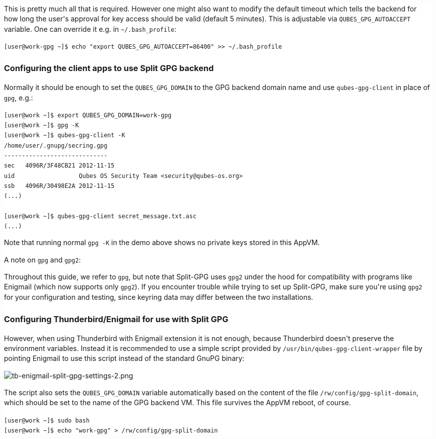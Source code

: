 This is pretty much all that is required. However one might also want to modify
the default timeout which tells the backend for how long the user's approval
for key access should be valid (default 5 minutes). This is adjustable via
`QUBES_GPG_AUTOACCEPT` variable. One can override it e.g. in `~/.bash_profile`:

    [user@work-gpg ~]$ echo "export QUBES_GPG_AUTOACCEPT=86400" >> ~/.bash_profile

### Configuring the client apps to use Split GPG backend ###

Normally it should be enough to set the `QUBES_GPG_DOMAIN` to the GPG backend
domain name and use `qubes-gpg-client` in place of `gpg`, e.g.:

    [user@work ~]$ export QUBES_GPG_DOMAIN=work-gpg
    [user@work ~]$ gpg -K
    [user@work ~]$ qubes-gpg-client -K
    /home/user/.gnupg/secring.gpg
    -----------------------------
    sec   4096R/3F48CB21 2012-11-15
    uid                  Qubes OS Security Team <security@qubes-os.org>
    ssb   4096R/30498E2A 2012-11-15
    (...)
    
    [user@work ~]$ qubes-gpg-client secret_message.txt.asc 
    (...)

Note that running normal `gpg -K` in the demo above shows no private keys
stored in this AppVM.

A note on `gpg` and `gpg2`:

Throughout this guide, we refer to `gpg`, but note that Split-GPG uses `gpg2`
under the hood for compatibility with programs like Enigmail (which now supports
only `gpg2`). If you encounter trouble while trying to set up Split-GPG, make
sure you're using `gpg2` for your configuration and testing, since keyring data
may differ between the two installations.

### Configuring Thunderbird/Enigmail for use with Split GPG ###

However, when using Thunderbird with Enigmail extension it is
not enough, because Thunderbird doesn't preserve the environment
variables. Instead it is recommended to use a simple script provided by
`/usr/bin/qubes-gpg-client-wrapper` file by pointing Enigmail to use this
script instead of the standard GnuPG binary:

![tb-enigmail-split-gpg-settings-2.png](/attachment/wiki/SplitGpg/tb-enigmail-split-gpg-settings-2.png)

The script also sets the `QUBES_GPG_DOMAIN` variable automatically based on
the content of the file `/rw/config/gpg-split-domain`, which should be set to
the name of the GPG backend VM. This file survives the AppVM reboot, of course.

    [user@work ~]$ sudo bash
    [user@work ~]$ echo "work-gpg" > /rw/config/gpg-split-domain


[#474]: https://github.com/QubesOS/qubes-issues/issues/474
[using split GPG with subkeys]: #advanced-using-split-gpg-with-subkeys
[​subkeys]: https://wiki.debian.org/Subkeys
[copied]: /doc/copying-files#on-inter-domain-file-copy-security
[pasted]: /doc/copy-paste#on-copypaste-security
[​MUA]: https://en.wikipedia.org/wiki/Mail_user_agent
[covert channels]: /doc/data-leaks
[trusting-templates]: /doc/SoftwareUpdateVM#notes-on-trusting-your-template-vms
[openpgp-in-qubes-os]: https://groups.google.com/d/topic/qubes-users/Kwfuern-R2U/discussion
[cabal]: https://alexcabal.com/creating-the-perfect-gpg-keypair/
[luck]: https://gist.github.com/abeluck/3383449
[apapadop]: https://apapadop.wordpress.com/2013/08/21/using-gnupg-with-qubesos/